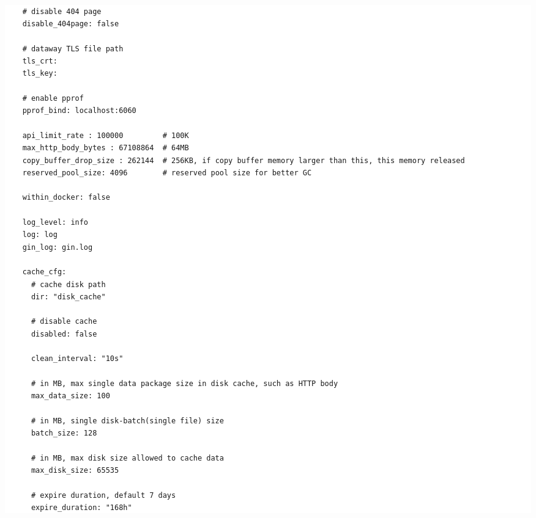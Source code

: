        # disable 404 page
        disable_404page: false
        
        # dataway TLS file path
        tls_crt:
        tls_key:
        
        # enable pprof
        pprof_bind: localhost:6060
        
        api_limit_rate : 100000         # 100K
        max_http_body_bytes : 67108864  # 64MB
        copy_buffer_drop_size : 262144  # 256KB, if copy buffer memory larger than this, this memory released
        reserved_pool_size: 4096        # reserved pool size for better GC
        
        within_docker: false
        
        log_level: info
        log: log
        gin_log: gin.log
        
        cache_cfg:
          # cache disk path
          dir: "disk_cache"
        
          # disable cache
          disabled: false
        
          clean_interval: "10s"
        
          # in MB, max single data package size in disk cache, such as HTTP body
          max_data_size: 100
        
          # in MB, single disk-batch(single file) size
          batch_size: 128
        
          # in MB, max disk size allowed to cache data
          max_disk_size: 65535
        
          # expire duration, default 7 days
          expire_duration: "168h"
        